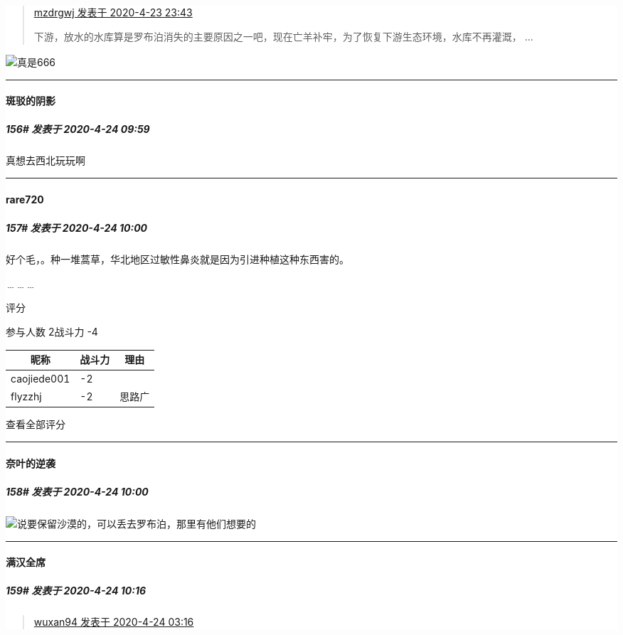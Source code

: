 
<blockquote><a href="httphttps://bbs.saraba1st.com/2b/forum.php?mod=redirect&amp;goto=findpost&amp;pid=47182441&amp;ptid=1926093" target="_blank">mzdrgwj 发表于 2020-4-23 23:43</a>

下游，放水的水库算是罗布泊消失的主要原因之一吧，现在亡羊补牢，为了恢复下游生态环境，水库不再灌溉， ...</blockquote>
<img src="https://static.saraba1st.com/image/smiley/face2017/001.png" referrerpolicy="no-referrer">真是666


-----

####  斑驳的阴影  
##### 156#       发表于 2020-4-24 09:59


真想去西北玩玩啊


-----

####  rare720  
##### 157#       发表于 2020-4-24 10:00


好个毛，。种一堆蒿草，华北地区过敏性鼻炎就是因为引进种植这种东西害的。


﹍﹍﹍

评分


 参与人数 2战斗力 -4

|昵称|战斗力|理由|
|----|---|---|
| caojiede001|-2||
| flyzzhj|-2|思路广|


查看全部评分


-----

####  奈叶的逆袭  
##### 158#       发表于 2020-4-24 10:00


<img src="https://static.saraba1st.com/image/smiley/face2017/048.png" referrerpolicy="no-referrer">说要保留沙漠的，可以丢去罗布泊，那里有他们想要的


-----

####  满汉全席  
##### 159#       发表于 2020-4-24 10:16


<blockquote><a href="httphttps://bbs.saraba1st.com/2b/forum.php?mod=redirect&amp;goto=findpost&amp;pid=47183348&amp;ptid=1926093" target="_blank">wuxan94 发表于 2020-4-24 03:16</a>
